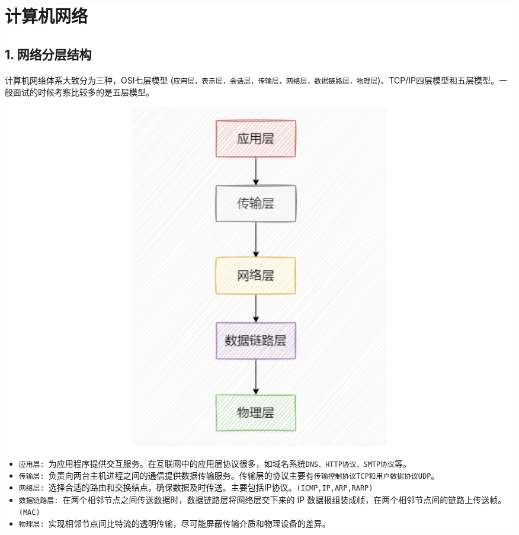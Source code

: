 # 计算机网络

## 1. 网络分层结构
计算机网络体系大致分为三种，OSI七层模型 (`应用层，表示层，会话层，传输层，网络层，数据链路层，物理层`)、TCP/IP四层模型和五层模型。一般面试的时候考察比较多的是五层模型。

<div align="center"><img src="./assets/网络分层.png" width="50%"></div>

- `应用层: `为应用程序提供交互服务。在互联网中的应用层协议很多，如域名系统`DNS、HTTP协议、SMTP协议`等。
- `传输层: `负责向两台主机进程之间的通信提供数据传输服务。传输层的协议主要有`传输控制协议TCP和用户数据协议UDP`。
- `网络层: `选择合适的路由和交换结点，确保数据及时传送。主要包括IP协议。`(ICMP,IP,ARP,RARP)`
- `数据链路层: `在两个相邻节点之间传送数据时，数据链路层将网络层交下来的 IP 数据报组装成帧，在两个相邻节点间的链路上传送帧。`(MAC)`
- `物理层: `实现相邻节点间比特流的透明传输，尽可能屏蔽传输介质和物理设备的差异。
